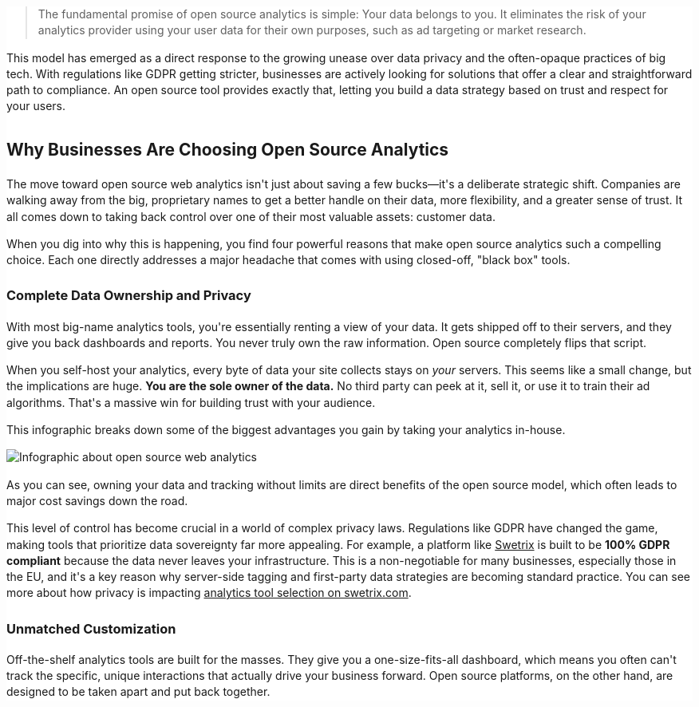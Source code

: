 > The fundamental promise of open source analytics is simple: Your data belongs to you. It eliminates the risk of your analytics provider using your user data for their own purposes, such as ad targeting or market research.

This model has emerged as a direct response to the growing unease over data privacy and the often-opaque practices of big tech. With regulations like GDPR getting stricter, businesses are actively looking for solutions that offer a clear and straightforward path to compliance. An open source tool provides exactly that, letting you build a data strategy based on trust and respect for your users.

## Why Businesses Are Choosing Open Source Analytics

The move toward open source web analytics isn't just about saving a few bucks—it's a deliberate strategic shift. Companies are walking away from the big, proprietary names to get a better handle on their data, more flexibility, and a greater sense of trust. It all comes down to taking back control over one of their most valuable assets: customer data.

When you dig into why this is happening, you find four powerful reasons that make open source analytics such a compelling choice. Each one directly addresses a major headache that comes with using closed-off, "black box" tools.

### Complete Data Ownership and Privacy

With most big-name analytics tools, you're essentially renting a view of your data. It gets shipped off to their servers, and they give you back dashboards and reports. You never truly own the raw information. Open source completely flips that script.

When you self-host your analytics, every byte of data your site collects stays on _your_ servers. This seems like a small change, but the implications are huge. **You are the sole owner of the data.** No third party can peek at it, sell it, or use it to train their ad algorithms. That's a massive win for building trust with your audience.

This infographic breaks down some of the biggest advantages you gain by taking your analytics in-house.

![Infographic about open source web analytics](https://cdn.outrank.so/ec97efe1-e4fa-4a91-85f3-25c0f1a37f9f/8be84fd4-ae66-414a-a6fc-c13f61403917.jpg)

As you can see, owning your data and tracking without limits are direct benefits of the open source model, which often leads to major cost savings down the road.

This level of control has become crucial in a world of complex privacy laws. Regulations like GDPR have changed the game, making tools that prioritize data sovereignty far more appealing. For example, a platform like [Swetrix](https://swetrix.com/) is built to be **100% GDPR compliant** because the data never leaves your infrastructure. This is a non-negotiable for many businesses, especially those in the EU, and it's a key reason why server-side tagging and first-party data strategies are becoming standard practice. You can see more about how privacy is impacting [analytics tool selection on swetrix.com](https://swetrix.com/blog/7-web-analytics-tools).

### Unmatched Customization

Off-the-shelf analytics tools are built for the masses. They give you a one-size-fits-all dashboard, which means you often can't track the specific, unique interactions that actually drive your business forward. Open source platforms, on the other hand, are designed to be taken apart and put back together.
